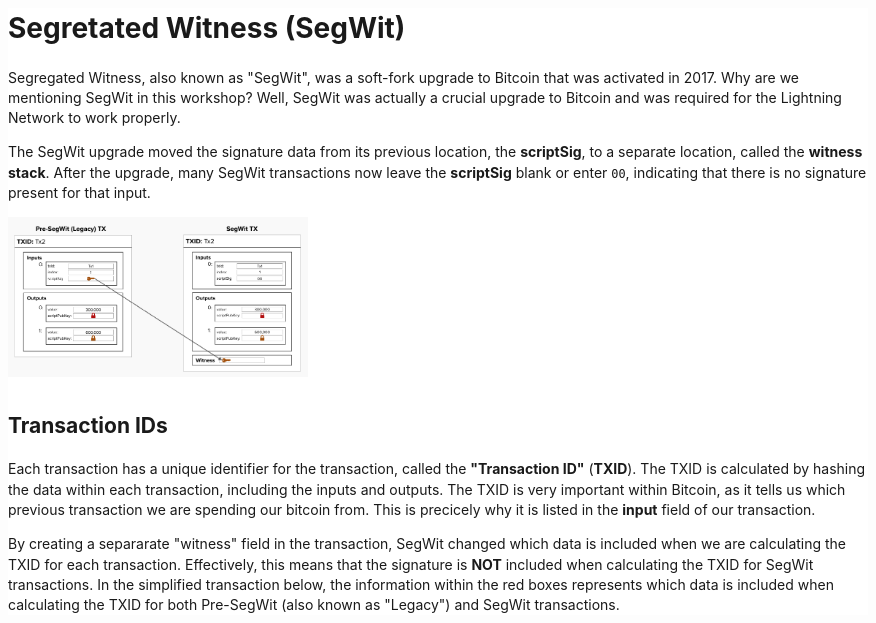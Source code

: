 # Segretated Witness (SegWit)

Segregated Witness, also known as "SegWit", was a soft-fork upgrade to Bitcoin that was activated in 2017. Why are we mentioning SegWit in this workshop? Well, SegWit was actually a crucial upgrade to Bitcoin and was required for the Lightning Network to work properly.

The SegWit upgrade moved the signature data from its previous location, the **scriptSig**, to a separate location, called the **witness stack**. After the upgrade, many SegWit transactions now leave the **scriptSig** blank or enter ```00```, indicating that there is no signature present for that input.

<p align="center" style="width: 50%; max-width: 300px;">
  <img src="./tutorial_images/intro_to_htlc/SegWit.png" alt="SegWit" width="100%" height="auto">
</p>

## Transaction IDs

Each transaction has a unique identifier for the transaction, called the **"Transaction ID"** (**TXID**). The TXID is calculated by hashing the data within each transaction, including the inputs and outputs. The TXID is very important within Bitcoin, as it tells us which previous transaction we are spending our bitcoin from. This is precicely why it is listed in the **input** field of our transaction. 

By creating a separarate "witness" field in the transaction, SegWit changed which data is included when we are calculating the TXID for each transaction. Effectively, this means that the signature is **NOT** included when calculating the TXID for SegWit transactions. In the simplified transaction below, the information within the red boxes represents which data is included when calculating the TXID for both Pre-SegWit (also known as "Legacy") and SegWit transactions.
